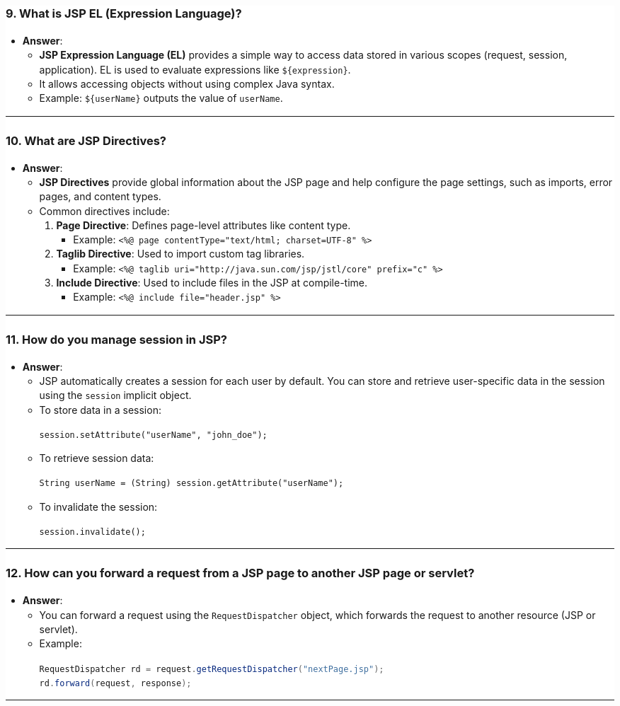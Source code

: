
### **9. What is JSP EL (Expression Language)?**
- **Answer**: 
  - **JSP Expression Language (EL)** provides a simple way to access data stored in various scopes (request, session, application). EL is used to evaluate expressions like `${expression}`.
  - It allows accessing objects without using complex Java syntax.
  - Example: `${userName}` outputs the value of `userName`.

---

### **10. What are JSP Directives?**
- **Answer**: 
  - **JSP Directives** provide global information about the JSP page and help configure the page settings, such as imports, error pages, and content types.
  - Common directives include:
    1. **Page Directive**: Defines page-level attributes like content type.
       - Example: `<%@ page contentType="text/html; charset=UTF-8" %>`
    2. **Taglib Directive**: Used to import custom tag libraries.
       - Example: `<%@ taglib uri="http://java.sun.com/jsp/jstl/core" prefix="c" %>`
    3. **Include Directive**: Used to include files in the JSP at compile-time.
       - Example: `<%@ include file="header.jsp" %>`

---

### **11. How do you manage session in JSP?**
- **Answer**: 
  - JSP automatically creates a session for each user by default. You can store and retrieve user-specific data in the session using the `session` implicit object.
  - To store data in a session:
    ```jsp
    session.setAttribute("userName", "john_doe");
    ```
  - To retrieve session data:
    ```jsp
    String userName = (String) session.getAttribute("userName");
    ```
  - To invalidate the session:
    ```jsp
    session.invalidate();
    ```

---

### **12. How can you forward a request from a JSP page to another JSP page or servlet?**
- **Answer**:
  - You can forward a request using the `RequestDispatcher` object, which forwards the request to another resource (JSP or servlet).
  - Example:
    ```java
    RequestDispatcher rd = request.getRequestDispatcher("nextPage.jsp");
    rd.forward(request, response);
    ```

---